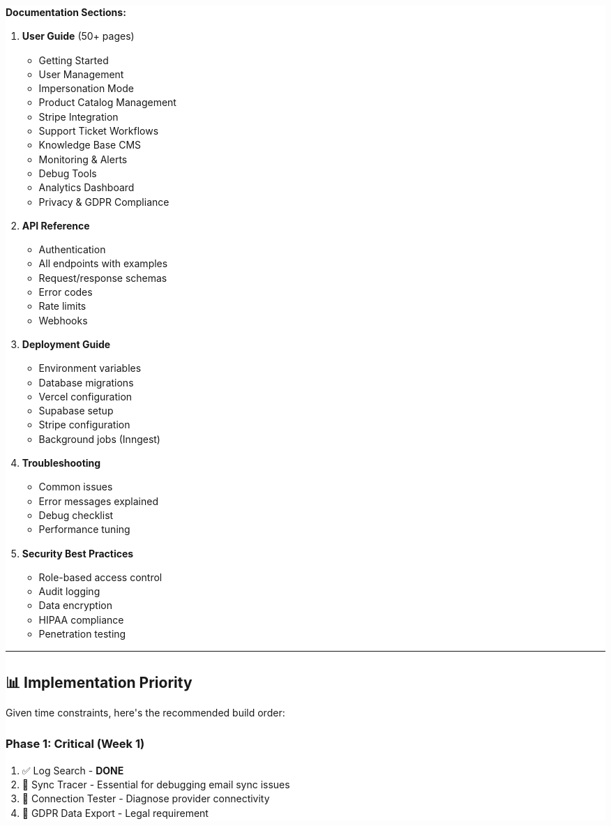 **Documentation Sections:**

1. **User Guide** (50+ pages)
   - Getting Started
   - User Management
   - Impersonation Mode
   - Product Catalog Management
   - Stripe Integration
   - Support Ticket Workflows
   - Knowledge Base CMS
   - Monitoring & Alerts
   - Debug Tools
   - Analytics Dashboard
   - Privacy & GDPR Compliance

2. **API Reference**
   - Authentication
   - All endpoints with examples
   - Request/response schemas
   - Error codes
   - Rate limits
   - Webhooks

3. **Deployment Guide**
   - Environment variables
   - Database migrations
   - Vercel configuration
   - Supabase setup
   - Stripe configuration
   - Background jobs (Inngest)

4. **Troubleshooting**
   - Common issues
   - Error messages explained
   - Debug checklist
   - Performance tuning

5. **Security Best Practices**
   - Role-based access control
   - Audit logging
   - Data encryption
   - HIPAA compliance
   - Penetration testing

---

## 📊 Implementation Priority

Given time constraints, here's the recommended build order:

### Phase 1: Critical (Week 1)

1. ✅ Log Search - **DONE**
2. 🔨 Sync Tracer - Essential for debugging email sync issues
3. 🔨 Connection Tester - Diagnose provider connectivity
4. 🔨 GDPR Data Export - Legal requirement
